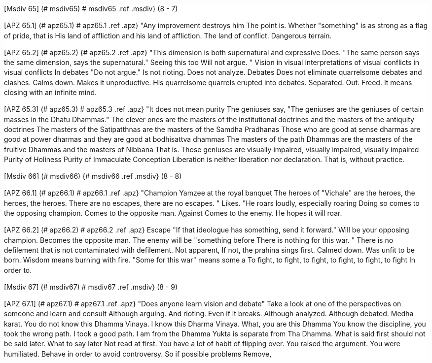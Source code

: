 [Msdiv 65] (# msdiv65) # msdiv65 .ref .msdiv} (8 - 7)

[APZ 65.1] (# apz65.1) # apz65.1 .ref .apz} "Any improvement destroys him
The point is. Whether "something" is as strong as a flag of pride, that is
His land of affliction and his land of affliction. The land of conflict. Dangerous terrain.

[APZ 65.2] (# apz65.2) {# apz65.2 .ref .apz} "This dimension is both supernatural and expressive
Does. "The same person says the same dimension, says the supernatural." Seeing this too
Will not argue. "
Vision in visual interpretations of visual conflicts in visual conflicts In debates
"Do not argue." Is not rioting. Does not analyze. Debates
Does not eliminate quarrelsome debates and clashes. Calms down.
Makes it unproductive. His quarrelsome quarrels erupted into debates.
Separated. Out. Freed. It means closing with an infinite mind.

[APZ 65.3] (# apz65.3) # apz65.3 .ref .apz} "It does not mean purity
The geniuses say, "The geniuses are the geniuses of certain masses in the Dhatu Dhammas."
The clever ones are the masters of the institutional doctrines and the masters of the antiquity doctrines
The masters of the Satipatthnas are the masters of the Sam‍dha Pradhanas
Those who are good at sense dharmas are good at power dharmas and they are good at bodhisattva dhammas
The masters of the path Dhammas are the masters of the fruitive Dhammas and the masters of Nibbana
That is. Those geniuses are visually impaired, visually impaired, visually impaired
Purity of Holiness Purity of Immaculate Conception
Liberation is neither liberation nor declaration. That is, without practice.

[Msdiv 66] (# msdiv66) {# msdiv66 .ref .msdiv} (8 - 8)

[APZ 66.1] (# apz66.1) # apz66.1 .ref .apz} "Champion Yamzee at the royal banquet
The heroes of "Vichale" are the heroes, the heroes, the heroes.
There are no escapes, there are no escapes. "
Likes. "He roars loudly, especially roaring
Doing so comes to the opposing champion. Comes to the opposite man. Against
Comes to the enemy. He hopes it will roar.

[APZ 66.2] (# apz66.2) # apz66.2 .ref .apz}
Escape "If that ideologue has something, send it forward."
Will be your opposing champion. Becomes the opposite man. The enemy will be "something before
There is nothing for this war. "
There is no defilement that is not contaminated with defilement. Not apparent,
If not, the prahina sings first. Calmed down. Was unfit to be born.
Wisdom means burning with fire. "Some for this war" means some a
To fight, to fight, to fight, to fight, to fight, to fight
In order to.

[Msdiv 67] (# msdiv67) # msdiv67 .ref .msdiv} (8 - 9)

[APZ 67.1] (# apz67.1) # apz67.1 .ref .apz} "Does anyone learn vision and debate"
Take a look at one of the perspectives on someone and learn and consult
Although arguing. And rioting. Even if it breaks. Although analyzed. Although debated. Medha karat.
You do not know this Dhamma Vinaya. I know this Dharma Vinaya. What, you are this Dhamma
You know the discipline, you took the wrong path. I took a good path. I am from the Dhamma
Yukta is separate from Tha Dhamma. What is said first should not be said later. What to say later
Not read at first. You have a lot of habit of flipping over. You raised the argument.
You were humiliated. Behave in order to avoid controversy. So if possible problems
Remove,
